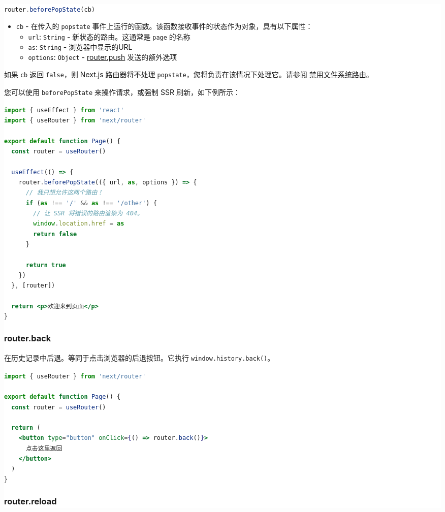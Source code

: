 ```js
router.beforePopState(cb)
```

- `cb` - 在传入的 `popstate` 事件上运行的函数。该函数接收事件的状态作为对象，具有以下属性：
  - `url`: `String` - 新状态的路由。这通常是 `page` 的名称
  - `as`: `String` - 浏览器中显示的URL
  - `options`: `Object` - [router.push](#routerpush) 发送的额外选项

如果 `cb` 返回 `false`，则 Next.js 路由器将不处理 `popstate`，您将负责在该情况下处理它。请参阅 [禁用文件系统路由](/docs/pages/building-your-application/configuring/custom-server#disabling-file-system-routing)。

您可以使用 `beforePopState` 来操作请求，或强制 SSR 刷新，如下例所示：

```jsx
import { useEffect } from 'react'
import { useRouter } from 'next/router'

export default function Page() {
  const router = useRouter()

  useEffect(() => {
    router.beforePopState(({ url, as, options }) => {
      // 我只想允许这两个路由！
      if (as !== '/' && as !== '/other') {
        // 让 SSR 将错误的路由渲染为 404。
        window.location.href = as
        return false
      }

      return true
    })
  }, [router])

  return <p>欢迎来到页面</p>
}
```


### router.back

在历史记录中后退。等同于点击浏览器的后退按钮。它执行 `window.history.back()`。

```jsx
import { useRouter } from 'next/router'

export default function Page() {
  const router = useRouter()

  return (
    <button type="button" onClick={() => router.back()}>
      点击这里返回
    </button>
  )
}
```
### router.reload
